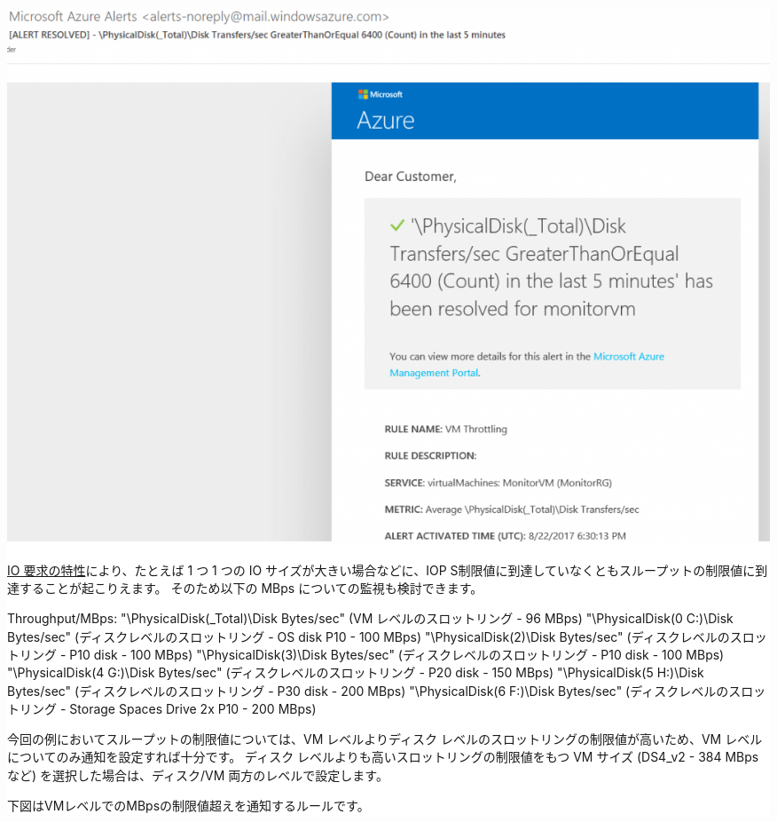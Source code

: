 ![](./monitor-io-throttoling-on-win-vm-arm/13_notificationbelowlimit.png)

[IO 要求の特性](https://docs.microsoft.com/ja-jp/azure/storage/common/storage-premium-storage-performance#nature-of-io-requests)により、たとえば 1 つ 1 つの IO サイズが大きい場合などに、IOP S制限値に到達していなくともスループットの制限値に到達することが起こりえます。
そのため以下の MBps についての監視も検討できます。
 
Throughput/MBps:
"\PhysicalDisk(_Total)\Disk Bytes/sec" (VM レベルのスロットリング - 96 MBps)
"\PhysicalDisk(0 C:)\Disk Bytes/sec" (ディスクレベルのスロットリング - OS disk P10 - 100 MBps)
"\PhysicalDisk(2)\Disk Bytes/sec" (ディスクレベルのスロットリング - P10 disk - 100 MBps)
"\PhysicalDisk(3)\Disk Bytes/sec" (ディスクレベルのスロットリング - P10 disk - 100 MBps)
"\PhysicalDisk(4 G:)\Disk Bytes/sec" (ディスクレベルのスロットリング - P20 disk - 150 MBps)
"\PhysicalDisk(5 H:)\Disk Bytes/sec" (ディスクレベルのスロットリング - P30 disk - 200 MBps)
"\PhysicalDisk(6 F:)\Disk Bytes/sec" (ディスクレベルのスロットリング - Storage Spaces Drive 2x P10 - 200 MBps)
 
今回の例においてスループットの制限値については、VM レベルよりディスク レベルのスロットリングの制限値が高いため、VM レベルについてのみ通知を設定すれば十分です。
ディスク レベルよりも高いスロットリングの制限値をもつ VM サイズ (DS4_v2 - 384 MBpsなど) を選択した場合は、ディスク/VM 両方のレベルで設定します。
 
下図はVMレベルでのMBpsの制限値超えを通知するルールです。
